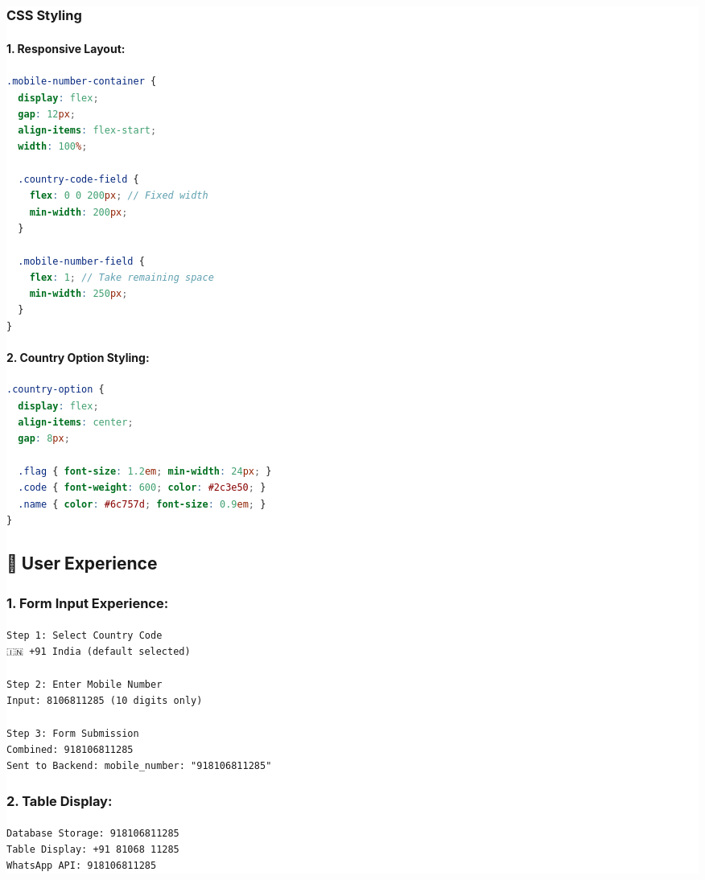 ### **CSS Styling**

#### **1. Responsive Layout:**
```scss
.mobile-number-container {
  display: flex;
  gap: 12px;
  align-items: flex-start;
  width: 100%;
  
  .country-code-field {
    flex: 0 0 200px; // Fixed width
    min-width: 200px;
  }
  
  .mobile-number-field {
    flex: 1; // Take remaining space
    min-width: 250px;
  }
}
```

#### **2. Country Option Styling:**
```scss
.country-option {
  display: flex;
  align-items: center;
  gap: 8px;
  
  .flag { font-size: 1.2em; min-width: 24px; }
  .code { font-weight: 600; color: #2c3e50; }
  .name { color: #6c757d; font-size: 0.9em; }
}
```

## 📱 **User Experience**

### **1. Form Input Experience:**
```
Step 1: Select Country Code
🇮🇳 +91 India (default selected)

Step 2: Enter Mobile Number
Input: 8106811285 (10 digits only)

Step 3: Form Submission
Combined: 918106811285
Sent to Backend: mobile_number: "918106811285"
```

### **2. Table Display:**
```
Database Storage: 918106811285
Table Display: +91 81068 11285
WhatsApp API: 918106811285
```
